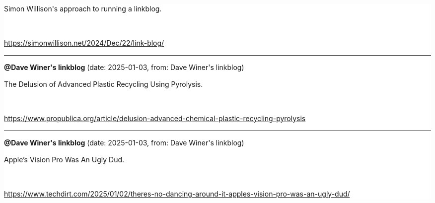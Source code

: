 Simon Willison&#39;s approach to running a linkblog. 

<br> 

<https://simonwillison.net/2024/Dec/22/link-blog/>

---

**@Dave Winer's linkblog** (date: 2025-01-03, from: Dave Winer's linkblog)

The Delusion of Advanced Plastic Recycling Using Pyrolysis. 

<br> 

<https://www.propublica.org/article/delusion-advanced-chemical-plastic-recycling-pyrolysis>

---

**@Dave Winer's linkblog** (date: 2025-01-03, from: Dave Winer's linkblog)

Apple’s Vision Pro Was An Ugly Dud. 

<br> 

<https://www.techdirt.com/2025/01/02/theres-no-dancing-around-it-apples-vision-pro-was-an-ugly-dud/>

